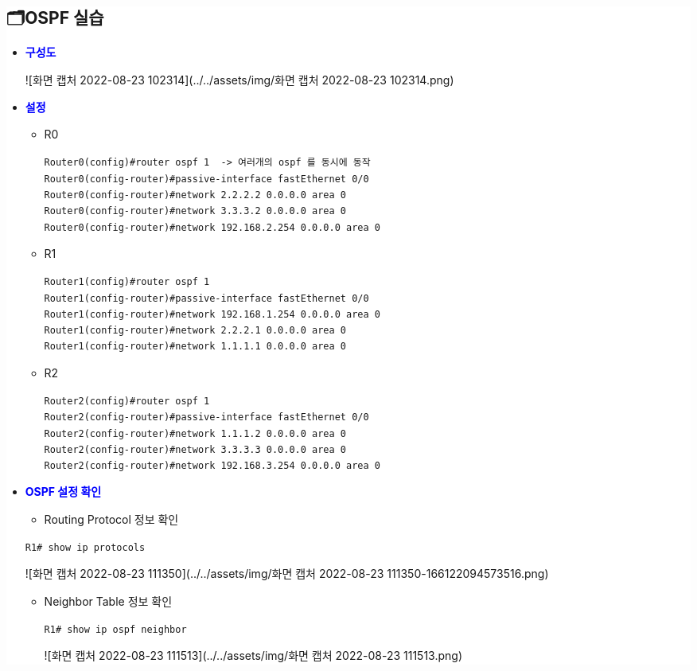 ## 🗂️OSPF 실습

- <span style="color:blue"><b>구성도</b></span>

  ![화면 캡처 2022-08-23 102314](../../assets/img/화면 캡처 2022-08-23 102314.png)

- <span style="color:blue"><b>설정</b></span>

  - R0

    ```
    Router0(config)#router ospf 1  -> 여러개의 ospf 를 동시에 동작
    Router0(config-router)#passive-interface fastEthernet 0/0
    Router0(config-router)#network 2.2.2.2 0.0.0.0 area 0
    Router0(config-router)#network 3.3.3.2 0.0.0.0 area 0
    Router0(config-router)#network 192.168.2.254 0.0.0.0 area 0
    ```

  - R1

    ```
    Router1(config)#router ospf 1
    Router1(config-router)#passive-interface fastEthernet 0/0
    Router1(config-router)#network 192.168.1.254 0.0.0.0 area 0
    Router1(config-router)#network 2.2.2.1 0.0.0.0 area 0
    Router1(config-router)#network 1.1.1.1 0.0.0.0 area 0
    ```

  - R2

    ```
    Router2(config)#router ospf 1
    Router2(config-router)#passive-interface fastEthernet 0/0
    Router2(config-router)#network 1.1.1.2 0.0.0.0 area 0
    Router2(config-router)#network 3.3.3.3 0.0.0.0 area 0
    Router2(config-router)#network 192.168.3.254 0.0.0.0 area 0
    ```

    

- <span style="color:blue"><b>OSPF 설정 확인</b></span>

  -  Routing Protocol 정보 확인

    ```
    R1# show ip protocols
    ```

  ![화면 캡처 2022-08-23 111350](../../assets/img/화면 캡처 2022-08-23 111350-166122094573516.png)

  - Neighbor Table 정보 확인

    ```
    R1# show ip ospf neighbor
    ```

    ![화면 캡처 2022-08-23 111513](../../assets/img/화면 캡처 2022-08-23 111513.png)

